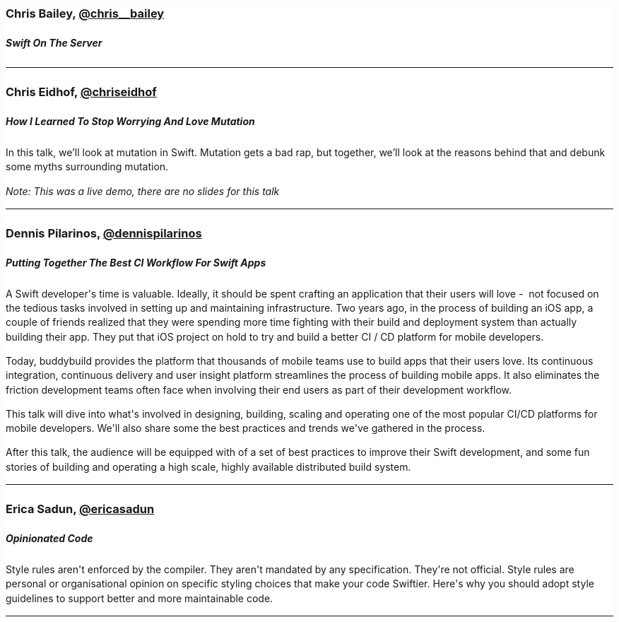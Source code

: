 
### Chris Bailey, [@chris__bailey](https://wwww.twitter.com/chris__bailey)
##### Swift On The Server



---

### Chris Eidhof, [@chriseidhof](https://wwww.twitter.com/chriseidhof)
##### How I Learned To Stop Worrying And Love Mutation

In this talk, we’ll look at mutation in Swift. Mutation gets a bad rap, but together, we’ll look at the reasons behind that and debunk some myths surrounding mutation.

_<P>Note: This was a live demo, there are no slides for this talk_

---

### Dennis Pilarinos, [@dennispilarinos](https://wwww.twitter.com/dennispilarinos)
##### Putting Together The Best CI Workflow For Swift Apps
A Swift developer's time is valuable. Ideally, it should be spent crafting an application that their users will love -  not focused on the tedious tasks involved in setting up and maintaining infrastructure. Two years ago, in the process of building an iOS app, a couple of friends realized that they were spending more time fighting with their build and deployment system than actually building their app. They put that iOS project on hold to try and build a better CI / CD platform for mobile developers. 

Today, buddybuild provides the platform that thousands of mobile teams use to build apps that their users love. Its continuous integration, continuous delivery and user insight platform streamlines the process of building mobile apps. It also eliminates the friction development teams often face when involving their end users as part of their development workflow.

This talk will dive into what's involved in designing, building, scaling and operating one of the most popular CI/CD platforms for mobile developers. We'll also share some the best practices and trends we've gathered in the process.

After this talk, the audience will be equipped with of a set of best practices to improve their Swift development, and some fun stories of building and operating a high scale, highly available distributed build system.

---

### Erica Sadun, [@ericasadun](https://wwww.twitter.com/ericasadun)
##### Opinionated Code

Style rules aren't enforced by the compiler. They aren't mandated by any specification. They're not official. Style rules are personal or organisational opinion on specific styling choices that make your code Swiftier. Here's why you should adopt style guidelines to support better and more maintainable code.

---